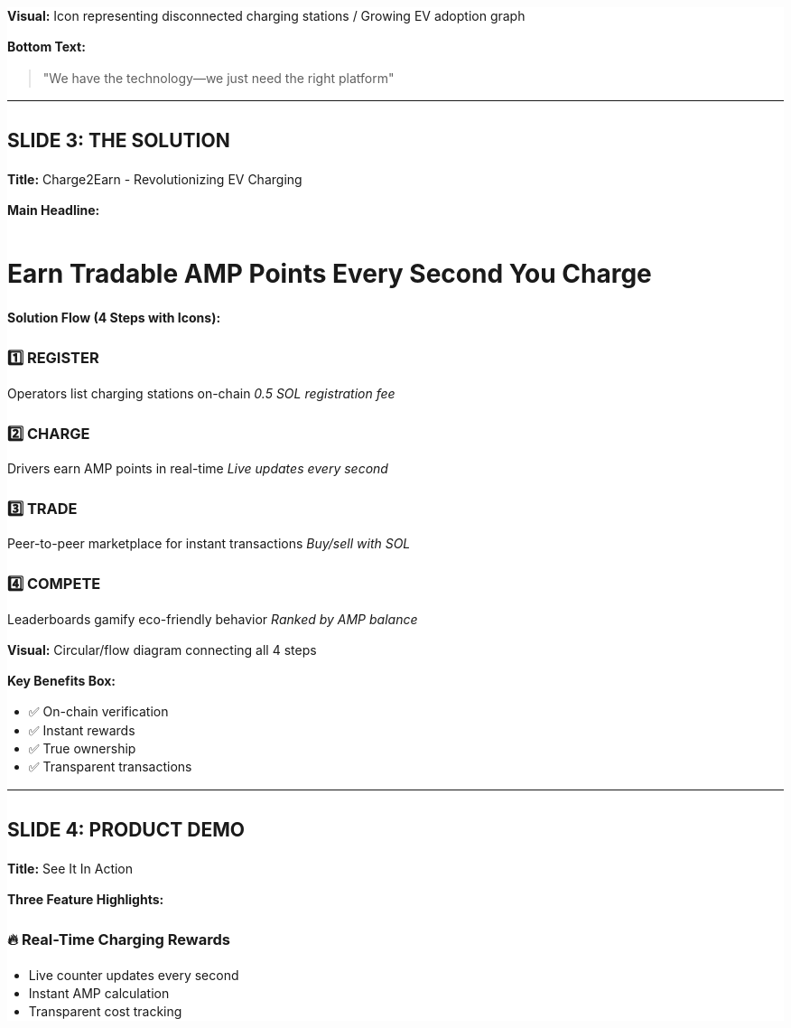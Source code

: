 **Visual:** Icon representing disconnected charging stations / Growing EV adoption graph

**Bottom Text:**
> "We have the technology—we just need the right platform"

---

## SLIDE 3: THE SOLUTION

**Title:** Charge2Earn - Revolutionizing EV Charging

**Main Headline:**
# Earn Tradable AMP Points Every Second You Charge

**Solution Flow (4 Steps with Icons):**

### 1️⃣ REGISTER
Operators list charging stations on-chain
*0.5 SOL registration fee*

### 2️⃣ CHARGE  
Drivers earn AMP points in real-time
*Live updates every second*

### 3️⃣ TRADE
Peer-to-peer marketplace for instant transactions
*Buy/sell with SOL*

### 4️⃣ COMPETE
Leaderboards gamify eco-friendly behavior
*Ranked by AMP balance*

**Visual:** Circular/flow diagram connecting all 4 steps

**Key Benefits Box:**
- ✅ On-chain verification
- ✅ Instant rewards
- ✅ True ownership
- ✅ Transparent transactions

---

## SLIDE 4: PRODUCT DEMO

**Title:** See It In Action

**Three Feature Highlights:**

### 🔥 Real-Time Charging Rewards
- Live counter updates every second
- Instant AMP calculation
- Transparent cost tracking
